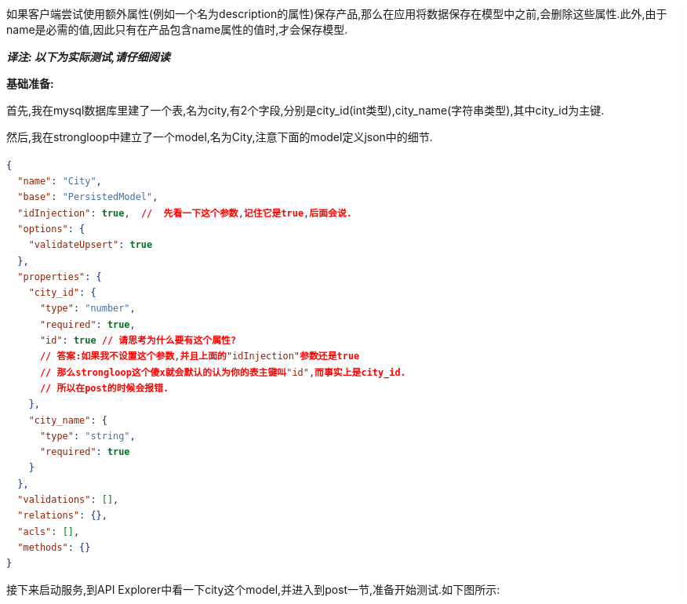 如果客户端尝试使用额外属性(例如一个名为description的属性)保存产品,那么在应用将数据保存在模型中之前,会删除这些属性.此外,由于name是必需的值,因此只有在产品包含name属性的值时,才会保存模型.

___译注: 以下为实际测试,请仔细阅读___

**基础准备:**

首先,我在mysql数据库里建了一个表,名为city,有2个字段,分别是city_id(int类型),city_name(字符串类型),其中city_id为主键.

然后,我在strongloop中建立了一个model,名为City,注意下面的model定义json中的细节.

```json
{
  "name": "City",
  "base": "PersistedModel",
  "idInjection": true,  //  先看一下这个参数,记住它是true,后面会说.
  "options": {
    "validateUpsert": true
  },
  "properties": {
    "city_id": {
      "type": "number",
      "required": true,
      "id": true // 请思考为什么要有这个属性?
      // 答案:如果我不设置这个参数,并且上面的"idInjection"参数还是true
      // 那么strongloop这个傻x就会默认的认为你的表主键叫"id",而事实上是city_id.
      // 所以在post的时候会报错.
    },
    "city_name": {
      "type": "string",
      "required": true
    }
  },
  "validations": [],
  "relations": {},
  "acls": [],
  "methods": {}
}
```

接下来启动服务,到API Explorer中看一下city这个model,并进入到post一节,准备开始测试.如下图所示:
